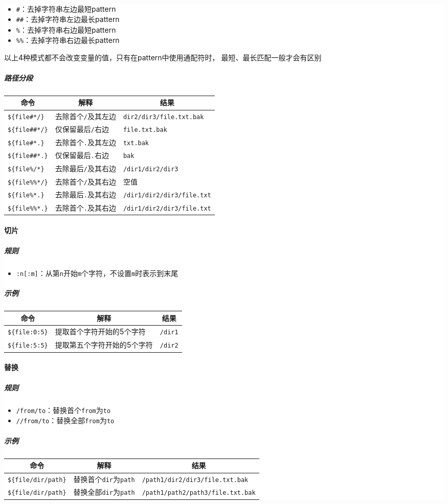-	`#`：去掉字符串左边最短pattern
-	`##`：去掉字符串左边最长pattern
-	`%`：去掉字符串右边最短pattern
-	`%%`：去掉字符串右边最长pattern

以上4种模式都不会改变变量的值，只有在pattern中使用通配符时，
最短、最长匹配一般才会有区别

#####	路径分段

|命令|解释|结果|
|------|------|------|
|`${file#*/}`|去除首个`/`及其左边|`dir2/dir3/file.txt.bak`|
|`${file##*/}`|仅保留最后`/`右边|`file.txt.bak`|
|`${file#*.}`|去除首个`.`及其左边|`txt.bak`|
|`${file##*.}`|仅保留最后`.`右边|`bak`|
|`${file%/*}`|去除最后`/`及其右边|`/dir1/dir2/dir3`|
|`${file%%*/}`|去除首个`/`及其右边|空值|
|`${file%*.}`|去除最后`.`及其右边|`/dir1/dir2/dir3/file.txt`|
|`${file%%*.}`|去除首个`.`及其右边|`/dir1/dir2/dir3/file.txt`|

####	切片

#####	规则

-	`:n[:m]`：从第`n`开始`m`个字符，不设置`m`时表示到末尾

#####	示例

|命令|解释|结果|
|------|------|------|
|`${file:0:5}`|提取首个字符开始的5个字符|`/dir1`|
|`${file:5:5}`|提取第五个字符开始的5个字符|`/dir2`|

####	替换

#####	规则

-	`/from/to`：替换首个`from`为`to`
-	`//from/to`：替换全部`from`为`to`

#####	示例

|命令|解释|结果|
|-----|-----|-----|
|`${file/dir/path}`|替换首个`dir`为`path`|`/path1/dir2/dir3/file.txt.bak`|
|`${file/dir/path}`|替换全部`dir`为`path`|`/path1/path2/path3/file.txt.bak`|
